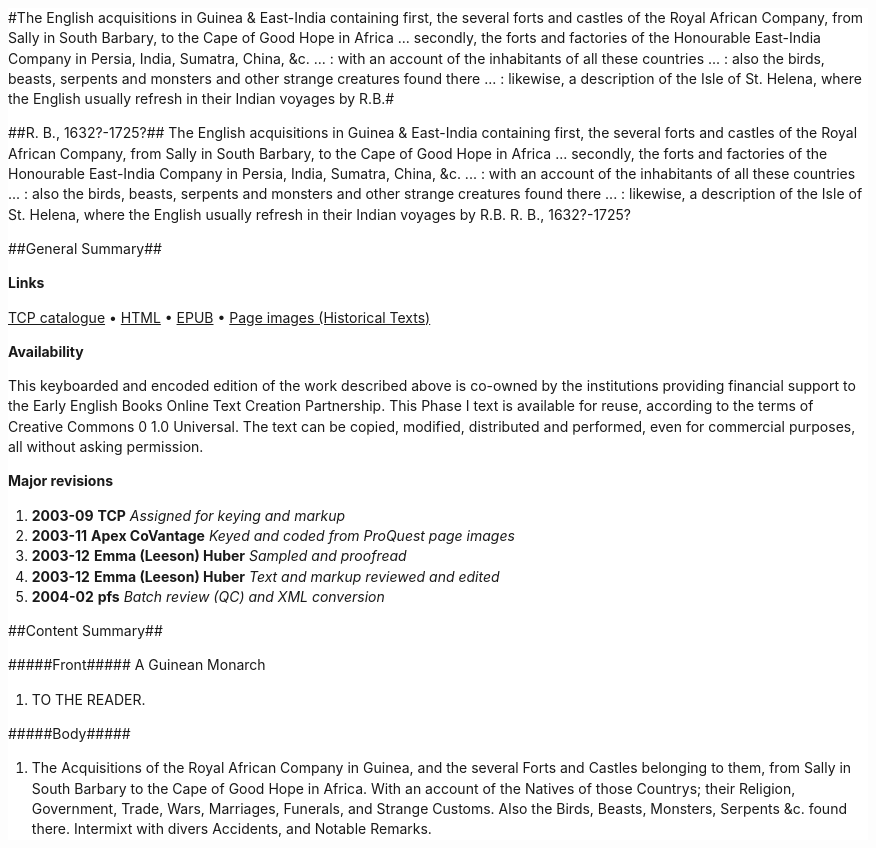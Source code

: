 #The English acquisitions in Guinea & East-India containing first, the several forts and castles of the Royal African Company, from Sally in South Barbary, to the Cape of Good Hope in Africa ... secondly, the forts and factories of the Honourable East-India Company in Persia, India, Sumatra, China, &c. ... : with an account of the inhabitants of all these countries ... : also the birds, beasts, serpents and monsters and other strange creatures found there ... : likewise, a description of the Isle of St. Helena, where the English usually refresh in their Indian voyages by R.B.#

##R. B., 1632?-1725?##
The English acquisitions in Guinea & East-India containing first, the several forts and castles of the Royal African Company, from Sally in South Barbary, to the Cape of Good Hope in Africa ... secondly, the forts and factories of the Honourable East-India Company in Persia, India, Sumatra, China, &c. ... : with an account of the inhabitants of all these countries ... : also the birds, beasts, serpents and monsters and other strange creatures found there ... : likewise, a description of the Isle of St. Helena, where the English usually refresh in their Indian voyages by R.B.
R. B., 1632?-1725?

##General Summary##

**Links**

[TCP catalogue](http://www.ota.ox.ac.uk/tcp/)  • 
[HTML](http://tei.it.ox.ac.uk/tcp/Texts-HTML/free/A35/A35221.html)  • 
[EPUB](http://tei.it.ox.ac.uk/tcp/Texts-EPUB/free/A35/A35221.epub) • 
[Page images (Historical Texts)](https://data.historicaltexts.jisc.ac.uk/view?pubId=eebo-12259661e&pageId=eebo-12259661e-57814-1)

**Availability**

This keyboarded and encoded edition of the
	       work described above is co-owned by the institutions
	       providing financial support to the Early English Books
	       Online Text Creation Partnership. This Phase I text is
	       available for reuse, according to the terms of Creative
	       Commons 0 1.0 Universal. The text can be copied,
	       modified, distributed and performed, even for
	       commercial purposes, all without asking permission.

**Major revisions**

1. __2003-09__ __TCP__ *Assigned for keying and markup*
1. __2003-11__ __Apex CoVantage__ *Keyed and coded from ProQuest page images*
1. __2003-12__ __Emma (Leeson) Huber__ *Sampled and proofread*
1. __2003-12__ __Emma (Leeson) Huber__ *Text and markup reviewed and edited*
1. __2004-02__ __pfs__ *Batch review (QC) and XML conversion*

##Content Summary##

#####Front#####
A Guinean Monarch
1. TO THE READER.

#####Body#####

1. The Acquisitions of the Royal African Company in Guinea, and the several Forts and Castles belonging to them, from Sally in South Barbary to the Cape of Good Hope in Africa. With an account of the Natives of those Countrys; their Religion, Government, Trade, Wars, Marriages, Funerals, and Strange Customs. Also the Birds, Beasts, Monsters, Serpents &c. found there. Intermixt with divers Accidents, and Notable Remarks.
